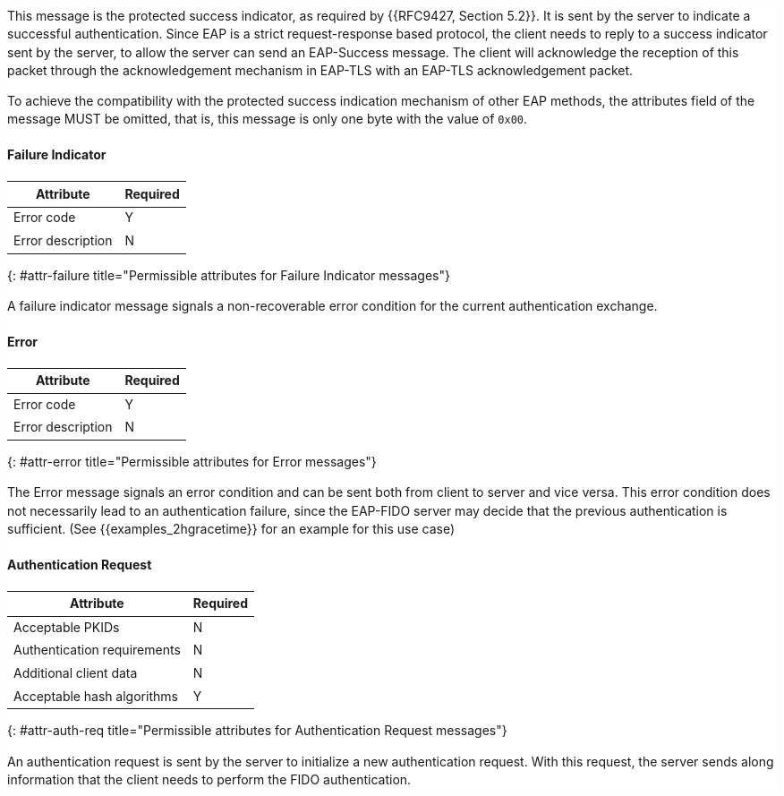 This message is the protected success indicator, as required by {{RFC9427, Section 5.2}}.
It is sent by the server to indicate a successful authentication.
Since EAP is a strict request-response based protocol, the client needs to reply to a success indicator sent by the server, to allow the server can send an EAP-Success message.
The client will acknowledge the reception of this packet through the acknowledgement mechanism in EAP-TLS with an EAP-TLS acknowledgement packet.

To achieve the compatibility with the protected success indication mechanism of other EAP methods, the attributes field of the message MUST be omitted, that is, this message is only one byte with the value of `0x00`.

#### Failure Indicator

| Attribute         | Required |
|-------------------|----------|
| Error code        | Y        |
| Error description | N        |
{: #attr-failure title="Permissible attributes for Failure Indicator messages"}

A failure indicator message signals a non-recoverable error condition for the current authentication exchange.

#### Error

| Attribute         | Required |
|-------------------|----------|
| Error code        | Y        |
| Error description | N        |
{: #attr-error title="Permissible attributes for Error messages"}

The Error message signals an error condition and can be sent both from client to server and vice versa.
This error condition does not necessarily lead to an authentication failure, since the EAP-FIDO server may decide that the previous authentication is sufficient. (See {{examples_2hgracetime}} for an example for this use case)

#### Authentication Request

| Attribute                   | Required |
|-----------------------------|----------|
| Acceptable PKIDs            | N        |
| Authentication requirements | N        |
| Additional client data      | N        |
| Acceptable hash algorithms  | Y        |
{: #attr-auth-req title="Permissible attributes for Authentication Request messages"}

An authentication request is sent by the server to initialize a new authentication request.
With this request, the server sends along information that the client needs to perform the FIDO authentication.
